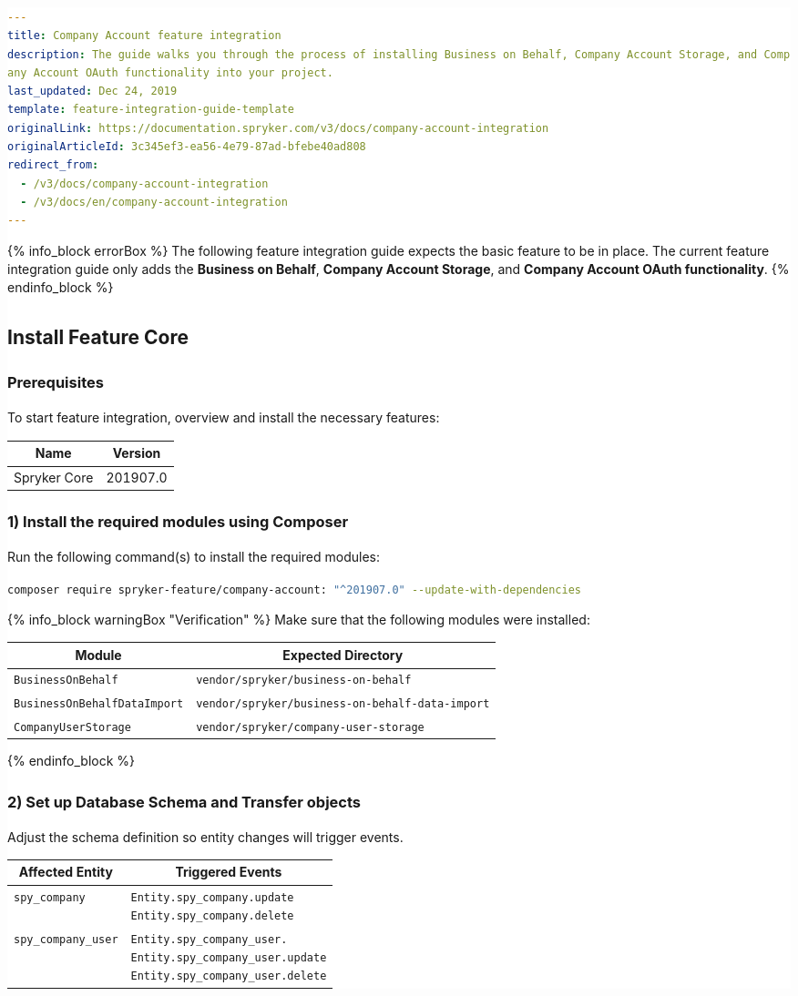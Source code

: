 ```yaml
---
title: Company Account feature integration
description: The guide walks you through the process of installing Business on Behalf, Company Account Storage, and Company Account OAuth functionality into your project.
last_updated: Dec 24, 2019
template: feature-integration-guide-template
originalLink: https://documentation.spryker.com/v3/docs/company-account-integration
originalArticleId: 3c345ef3-ea56-4e79-87ad-bfebe40ad808
redirect_from:
  - /v3/docs/company-account-integration
  - /v3/docs/en/company-account-integration
---
```


{% info_block errorBox %}
The following feature integration guide expects the basic feature to be in place. The current feature integration guide only adds the **Business on Behalf**, **Company Account Storage**, and **Company Account OAuth functionality**.
{% endinfo_block %}

## Install Feature Core
### Prerequisites
To start feature integration, overview and install the necessary features:

| Name | Version |
| --- | --- |
| Spryker Core | 201907.0 |

### 1) Install the required modules using Composer
Run the following command(s) to install the required modules:

```bash
composer require spryker-feature/company-account: "^201907.0" --update-with-dependencies
```

{% info_block warningBox "Verification" %}
Make sure that the following modules were installed:<table><thead><tr><th>Module</th><th>Expected Directory</th></tr></thead><tbody><tr><td>`BusinessOnBehalf`</td><td>`vendor/spryker/business-on-behalf`</td></tr><tr><td>`BusinessOnBehalfDataImport`</td><td>`vendor/spryker/business-on-behalf-data-import`</td></tr><tr><td>`CompanyUserStorage`</td><td>`vendor/spryker/company-user-storage`</td></tr></tbody></table>
{% endinfo_block %}

### 2) Set up Database Schema and Transfer objects
Adjust the schema definition so entity changes will trigger events.

| Affected Entity | Triggered Events |
| --- | --- |
| `spy_company` | `Entity.spy_company.update`</br>`Entity.spy_company.delete` |
| `spy_company_user` | `Entity.spy_company_user.`</br>`Entity.spy_company_user.update`</br>`Entity.spy_company_user.delete` |
